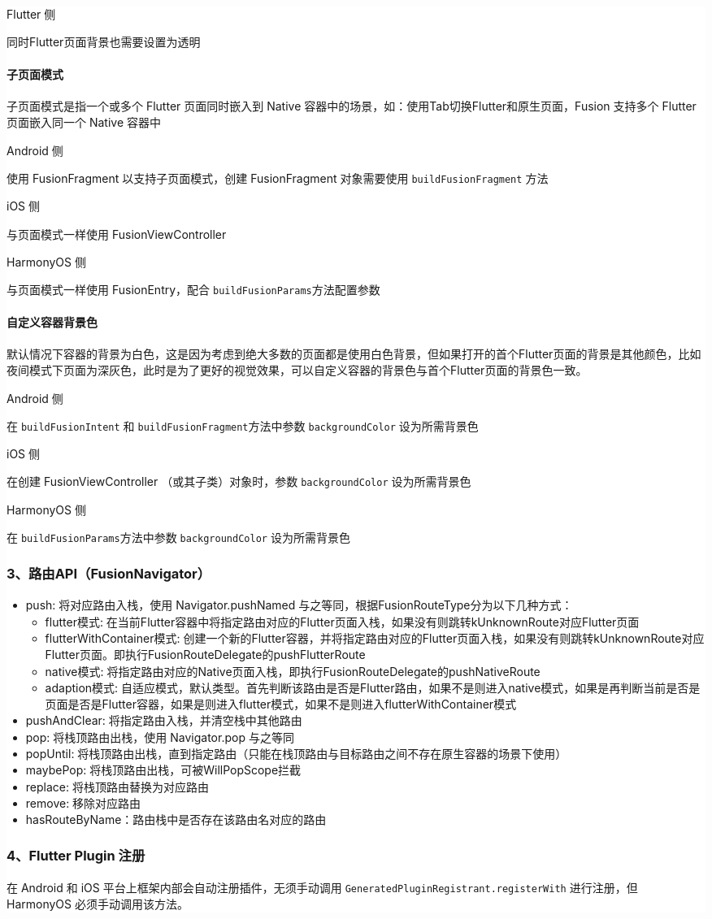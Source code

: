 Flutter 侧

同时Flutter页面背景也需要设置为透明


#### 子页面模式

子页面模式是指一个或多个 Flutter 页面同时嵌入到 Native 容器中的场景，如：使用Tab切换Flutter和原生页面，Fusion 支持多个 Flutter 页面嵌入同一个 Native 容器中

Android 侧

使用 FusionFragment 以支持子页面模式，创建 FusionFragment 对象需要使用 `buildFusionFragment` 方法

iOS 侧

与页面模式一样使用 FusionViewController 

HarmonyOS 侧

与页面模式一样使用 FusionEntry，配合 `buildFusionParams`方法配置参数

#### 自定义容器背景色

默认情况下容器的背景为白色，这是因为考虑到绝大多数的页面都是使用白色背景，但如果打开的首个Flutter页面的背景是其他颜色，比如夜间模式下页面为深灰色，此时是为了更好的视觉效果，可以自定义容器的背景色与首个Flutter页面的背景色一致。

Android 侧

在 `buildFusionIntent` 和 `buildFusionFragment`方法中参数 `backgroundColor` 设为所需背景色

iOS 侧

在创建 FusionViewController （或其子类）对象时，参数 `backgroundColor` 设为所需背景色

HarmonyOS 侧

在 `buildFusionParams`方法中参数 `backgroundColor` 设为所需背景色

### 3、路由API（FusionNavigator）

- push: 将对应路由入栈，使用 Navigator.pushNamed 与之等同，根据FusionRouteType分为以下几种方式：
  - flutter模式: 在当前Flutter容器中将指定路由对应的Flutter页面入栈，如果没有则跳转kUnknownRoute对应Flutter页面
  - flutterWithContainer模式: 创建一个新的Flutter容器，并将指定路由对应的Flutter页面入栈，如果没有则跳转kUnknownRoute对应Flutter页面。即执行FusionRouteDelegate的pushFlutterRoute
  - native模式: 将指定路由对应的Native页面入栈，即执行FusionRouteDelegate的pushNativeRoute
  - adaption模式: 自适应模式，默认类型。首先判断该路由是否是Flutter路由，如果不是则进入native模式，如果是再判断当前是否是页面是否是Flutter容器，如果是则进入flutter模式，如果不是则进入flutterWithContainer模式
- pushAndClear: 将指定路由入栈，并清空栈中其他路由
- pop: 将栈顶路由出栈，使用 Navigator.pop 与之等同
- popUntil: 将栈顶路由出栈，直到指定路由（只能在栈顶路由与目标路由之间不存在原生容器的场景下使用）
- maybePop: 将栈顶路由出栈，可被WillPopScope拦截
- replace: 将栈顶路由替换为对应路由
- remove: 移除对应路由
- hasRouteByName：路由栈中是否存在该路由名对应的路由

### 4、Flutter Plugin 注册

在 Android 和 iOS 平台上框架内部会自动注册插件，无须手动调用 `GeneratedPluginRegistrant.registerWith` 进行注册，但 HarmonyOS 必须手动调用该方法。
